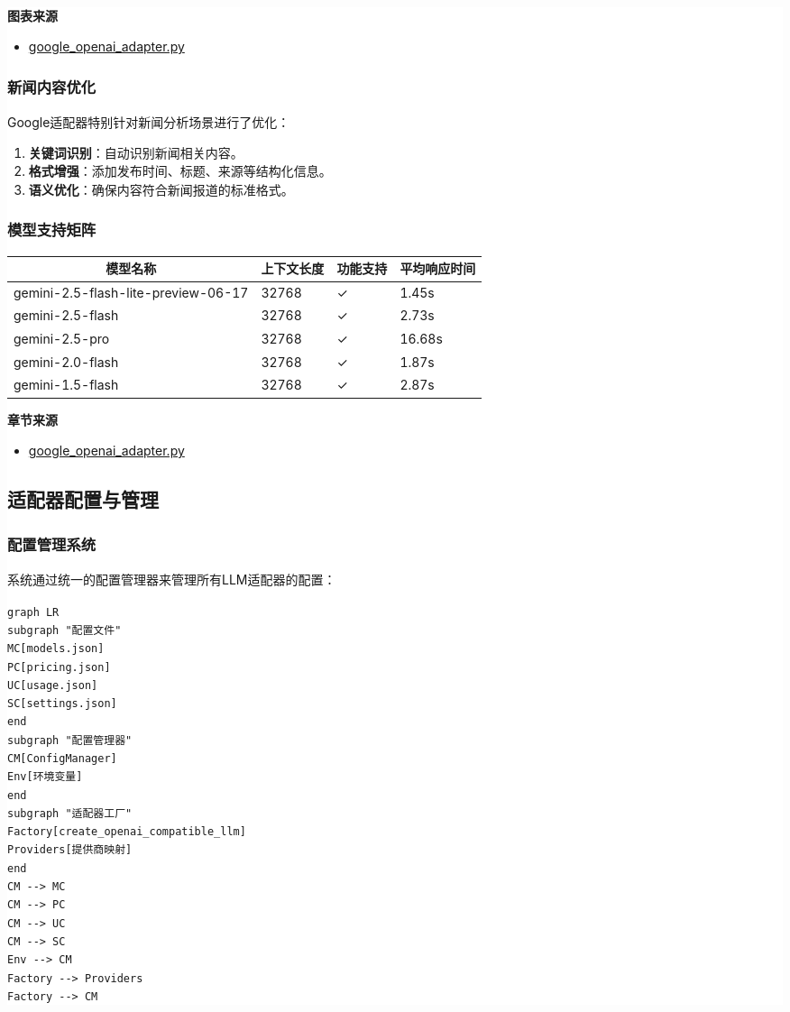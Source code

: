 **图表来源**
- [google_openai_adapter.py](file://tradingagents/llm_adapters/google_openai_adapter.py#L60-L120)

### 新闻内容优化

Google适配器特别针对新闻分析场景进行了优化：

1. **关键词识别**：自动识别新闻相关内容。
2. **格式增强**：添加发布时间、标题、来源等结构化信息。
3. **语义优化**：确保内容符合新闻报道的标准格式。

### 模型支持矩阵

| 模型名称 | 上下文长度 | 功能支持 | 平均响应时间 |
|----------|------------|----------|--------------|
| gemini-2.5-flash-lite-preview-06-17 | 32768 | ✓ | 1.45s |
| gemini-2.5-flash | 32768 | ✓ | 2.73s |
| gemini-2.5-pro | 32768 | ✓ | 16.68s |
| gemini-2.0-flash | 32768 | ✓ | 1.87s |
| gemini-1.5-flash | 32768 | ✓ | 2.87s |

**章节来源**
- [google_openai_adapter.py](file://tradingagents/llm_adapters/google_openai_adapter.py#L130-L200)

## 适配器配置与管理

### 配置管理系统

系统通过统一的配置管理器来管理所有LLM适配器的配置：

```mermaid
graph LR
subgraph "配置文件"
MC[models.json]
PC[pricing.json]
UC[usage.json]
SC[settings.json]
end
subgraph "配置管理器"
CM[ConfigManager]
Env[环境变量]
end
subgraph "适配器工厂"
Factory[create_openai_compatible_llm]
Providers[提供商映射]
end
CM --> MC
CM --> PC
CM --> UC
CM --> SC
Env --> CM
Factory --> Providers
Factory --> CM
```
